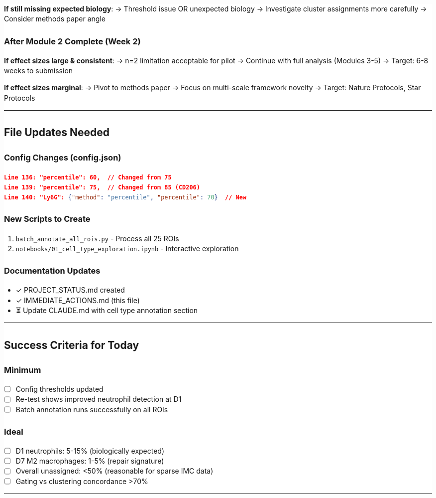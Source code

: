 **If still missing expected biology**:
→ Threshold issue OR unexpected biology
→ Investigate cluster assignments more carefully
→ Consider methods paper angle

### After Module 2 Complete (Week 2)

**If effect sizes large & consistent**:
→ n=2 limitation acceptable for pilot
→ Continue with full analysis (Modules 3-5)
→ Target: 6-8 weeks to submission

**If effect sizes marginal**:
→ Pivot to methods paper
→ Focus on multi-scale framework novelty
→ Target: Nature Protocols, Star Protocols

---

## File Updates Needed

### Config Changes (config.json)
```json
Line 136: "percentile": 60,  // Changed from 75
Line 139: "percentile": 75,  // Changed from 85 (CD206)
Line 140: "Ly6G": {"method": "percentile", "percentile": 70}  // New
```

### New Scripts to Create
1. `batch_annotate_all_rois.py` - Process all 25 ROIs
2. `notebooks/01_cell_type_exploration.ipynb` - Interactive exploration

### Documentation Updates
- ✓ PROJECT_STATUS.md created
- ✓ IMMEDIATE_ACTIONS.md (this file)
- ⏳ Update CLAUDE.md with cell type annotation section

---

## Success Criteria for Today

### Minimum
- [ ] Config thresholds updated
- [ ] Re-test shows improved neutrophil detection at D1
- [ ] Batch annotation runs successfully on all ROIs

### Ideal
- [ ] D1 neutrophils: 5-15% (biologically expected)
- [ ] D7 M2 macrophages: 1-5% (repair signature)
- [ ] Overall unassigned: <50% (reasonable for sparse IMC data)
- [ ] Gating vs clustering concordance >70%

---